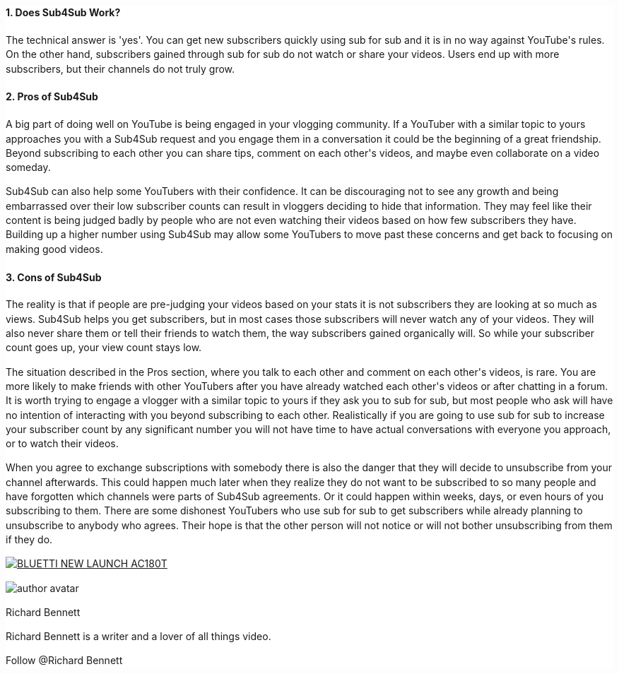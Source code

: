 #### 1\. Does Sub4Sub Work?

 The technical answer is 'yes'. You can get new subscribers quickly using sub for sub and it is in no way against YouTube's rules. On the other hand, subscribers gained through sub for sub do not watch or share your videos. Users end up with more subscribers, but their channels do not truly grow.

#### 2\. Pros of Sub4Sub

 A big part of doing well on YouTube is being engaged in your vlogging community. If a YouTuber with a similar topic to yours approaches you with a Sub4Sub request and you engage them in a conversation it could be the beginning of a great friendship. Beyond subscribing to each other you can share tips, comment on each other's videos, and maybe even collaborate on a video someday.

 Sub4Sub can also help some YouTubers with their confidence. It can be discouraging not to see any growth and being embarrassed over their low subscriber counts can result in vloggers deciding to hide that information. They may feel like their content is being judged badly by people who are not even watching their videos based on how few subscribers they have. Building up a higher number using Sub4Sub may allow some YouTubers to move past these concerns and get back to focusing on making good videos.

#### 3\. Cons of Sub4Sub

 The reality is that if people are pre-judging your videos based on your stats it is not subscribers they are looking at so much as views. Sub4Sub helps you get subscribers, but in most cases those subscribers will never watch any of your videos. They will also never share them or tell their friends to watch them, the way subscribers gained organically will. So while your subscriber count goes up, your view count stays low.

 The situation described in the Pros section, where you talk to each other and comment on each other's videos, is rare. You are more likely to make friends with other YouTubers after you have already watched each other's videos or after chatting in a forum. It is worth trying to engage a vlogger with a similar topic to yours if they ask you to sub for sub, but most people who ask will have no intention of interacting with you beyond subscribing to each other. Realistically if you are going to use sub for sub to increase your subscriber count by any significant number you will not have time to have actual conversations with everyone you approach, or to watch their videos.

 When you agree to exchange subscriptions with somebody there is also the danger that they will decide to unsubscribe from your channel afterwards. This could happen much later when they realize they do not want to be subscribed to so many people and have forgotten which channels were parts of Sub4Sub agreements. Or it could happen within weeks, days, or even hours of you subscribing to them. There are some dishonest YouTubers who use sub for sub to get subscribers while already planning to unsubscribe to anybody who agrees. Their hope is that the other person will not notice or will not bother unsubscribing from them if they do.


<a href="https://bluettieu.pxf.io/c/5597632/2042323/17091" target="_top" id="2042323"><img src="//a.impactradius-go.com/display-ad/17091-2042323" border="0" alt="BLUETTI NEW LAUNCH AC180T" width="3840" height="1600"/></a><img height="0" width="0" src="https://imp.pxf.io/i/5597632/2042323/17091" style="position:absolute;visibility:hidden;" border="0" />

![author avatar](https://images.wondershare.com/filmora/article-images/richard-bennett.jpg)

Richard Bennett

Richard Bennett is a writer and a lover of all things video.

Follow @Richard Bennett
